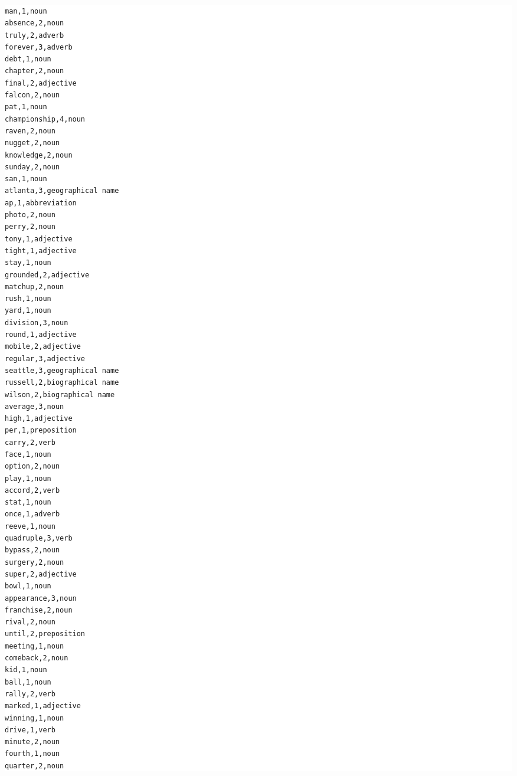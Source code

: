     man,1,noun
    absence,2,noun
    truly,2,adverb
    forever,3,adverb
    debt,1,noun
    chapter,2,noun
    final,2,adjective
    falcon,2,noun
    pat,1,noun
    championship,4,noun
    raven,2,noun
    nugget,2,noun
    knowledge,2,noun
    sunday,2,noun
    san,1,noun
    atlanta,3,geographical name
    ap,1,abbreviation
    photo,2,noun
    perry,2,noun
    tony,1,adjective
    tight,1,adjective
    stay,1,noun
    grounded,2,adjective
    matchup,2,noun
    rush,1,noun
    yard,1,noun
    division,3,noun
    round,1,adjective
    mobile,2,adjective
    regular,3,adjective
    seattle,3,geographical name
    russell,2,biographical name
    wilson,2,biographical name
    average,3,noun
    high,1,adjective
    per,1,preposition
    carry,2,verb
    face,1,noun
    option,2,noun
    play,1,noun
    accord,2,verb
    stat,1,noun
    once,1,adverb
    reeve,1,noun
    quadruple,3,verb
    bypass,2,noun
    surgery,2,noun
    super,2,adjective
    bowl,1,noun
    appearance,3,noun
    franchise,2,noun
    rival,2,noun
    until,2,preposition
    meeting,1,noun
    comeback,2,noun
    kid,1,noun
    ball,1,noun
    rally,2,verb
    marked,1,adjective
    winning,1,noun
    drive,1,verb
    minute,2,noun
    fourth,1,noun
    quarter,2,noun